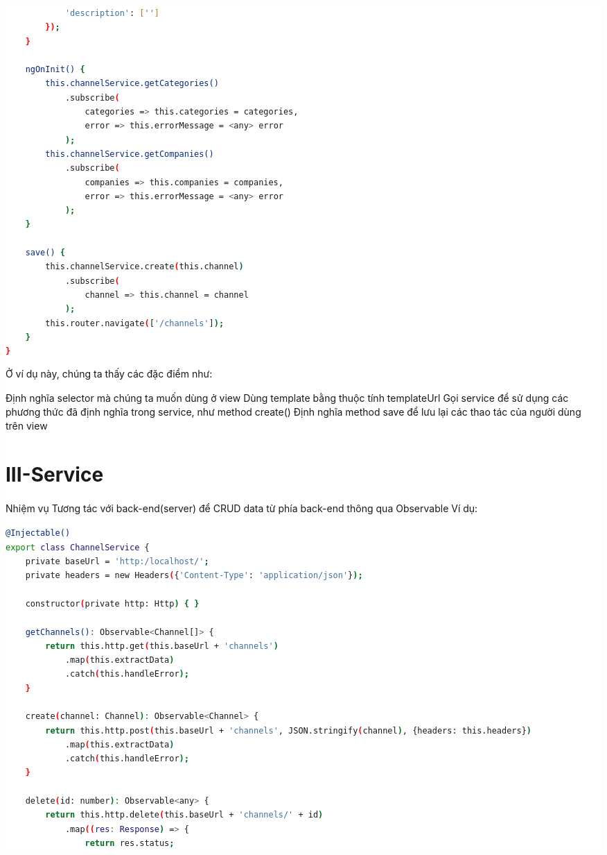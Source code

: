 ```bash
            'description': ['']
        });
    }

    ngOnInit() {
        this.channelService.getCategories()
            .subscribe(
                categories => this.categories = categories,
                error => this.errorMessage = <any> error
            );
        this.channelService.getCompanies()
            .subscribe(
                companies => this.companies = companies,
                error => this.errorMessage = <any> error
            );
    }

    save() {
        this.channelService.create(this.channel)
            .subscribe(
                channel => this.channel = channel
            );
        this.router.navigate(['/channels']);
    }
}
```
Ở ví dụ này, chúng ta thấy các đặc điểm như:

Định nghĩa selector mà chúng ta muốn dùng ở view
Dùng template bằng thuộc tính templateUrl
Gọi service để sử dụng các phương thức đã định nghĩa trong service, như method create()
Định nghĩa method save để lưu lại các thao tác của người dùng trên view
# III-Service

Nhiệm vụ
Tương tác với back-end(server) để CRUD data từ phía back-end thông qua Observable
Ví dụ:
```bash
@Injectable()
export class ChannelService {
    private baseUrl = 'http:/localhost/';
    private headers = new Headers({'Content-Type': 'application/json'});

    constructor(private http: Http) { }

    getChannels(): Observable<Channel[]> {
        return this.http.get(this.baseUrl + 'channels')
            .map(this.extractData)
            .catch(this.handleError);
    }

    create(channel: Channel): Observable<Channel> {
        return this.http.post(this.baseUrl + 'channels', JSON.stringify(channel), {headers: this.headers})
            .map(this.extractData)
            .catch(this.handleError);
    }

    delete(id: number): Observable<any> {
        return this.http.delete(this.baseUrl + 'channels/' + id)
            .map((res: Response) => {
                return res.status;
```